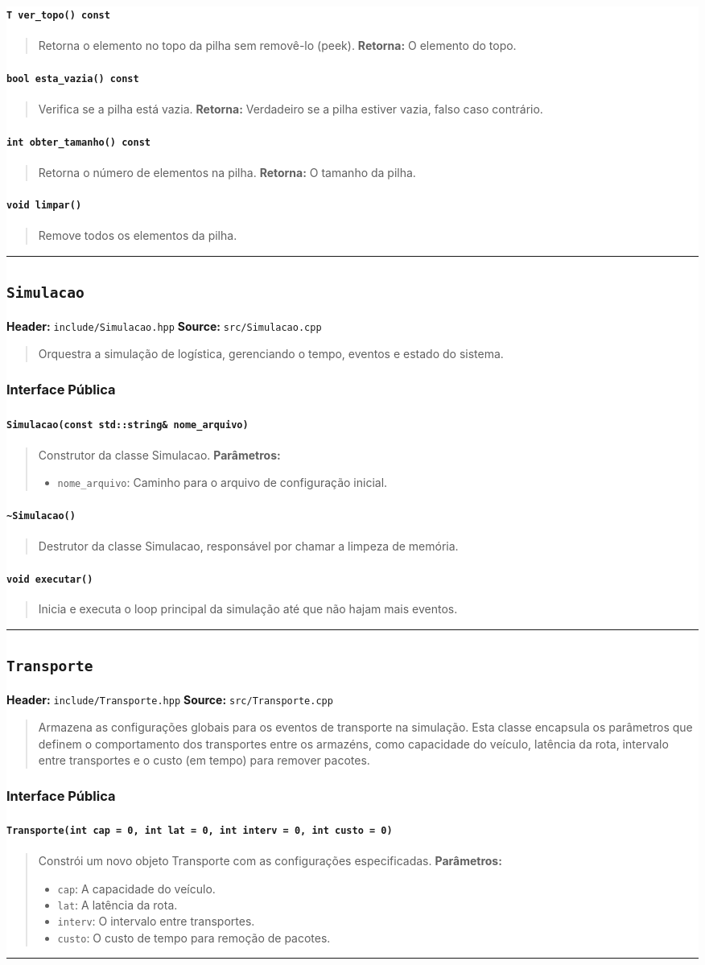 #### `T ver_topo() const`
> Retorna o elemento no topo da pilha sem removê-lo (peek).
> **Retorna:** O elemento do topo.

#### `bool esta_vazia() const`
> Verifica se a pilha está vazia.
> **Retorna:** Verdadeiro se a pilha estiver vazia, falso caso contrário.

#### `int obter_tamanho() const`
> Retorna o número de elementos na pilha.
> **Retorna:** O tamanho da pilha.

#### `void limpar()`
> Remove todos os elementos da pilha.

---

## `Simulacao`
**Header:** `include/Simulacao.hpp`
**Source:** `src/Simulacao.cpp`

> Orquestra a simulação de logística, gerenciando o tempo, eventos e estado do sistema.

### Interface Pública

#### `Simulacao(const std::string& nome_arquivo)`
> Construtor da classe Simulacao.
> **Parâmetros:**
> - `nome_arquivo`: Caminho para o arquivo de configuração inicial.

#### `~Simulacao()`
> Destrutor da classe Simulacao, responsável por chamar a limpeza de memória.

#### `void executar()`
> Inicia e executa o loop principal da simulação até que não hajam mais eventos.

---

## `Transporte`
**Header:** `include/Transporte.hpp`
**Source:** `src/Transporte.cpp`

> Armazena as configurações globais para os eventos de transporte na simulação. Esta classe encapsula os parâmetros que definem o comportamento dos transportes entre os armazéns, como capacidade do veículo, latência da rota, intervalo entre transportes e o custo (em tempo) para remover pacotes.

### Interface Pública

#### `Transporte(int cap = 0, int lat = 0, int interv = 0, int custo = 0)`
> Constrói um novo objeto Transporte com as configurações especificadas.
> **Parâmetros:**
> - `cap`: A capacidade do veículo.
> - `lat`: A latência da rota.
> - `interv`: O intervalo entre transportes.
> - `custo`: O custo de tempo para remoção de pacotes.

---